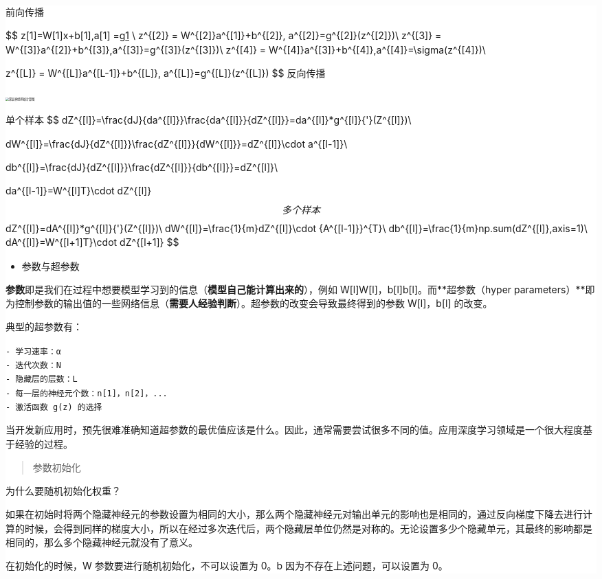 前向传播


$$
z[1]=W[1]x+b[1],a[1] =g[1](z[1]) \\ 
z^{[2]} = W^{[2]}a^{[1]}+b^{[2]}, a^{[2]}=g^{[2]}(z^{[2]})\\
z^{[3]} = W^{[3]}a^{[2]}+b^{[3]},a^{[3]}=g^{[3]}(z^{[3]})\\
z^{[4]} = W^{[4]}a^{[3]}+b^{[4]},a^{[4]}=\sigma(z^{[4]})\\



z^{[L]} = W^{[L]}a^{[L-1]}+b^{[L]}, a^{[L]}=g^{[L]}(z^{[L]})
$$
反向传播

<img src="/Users/henry/Markup/MachineLearning/DeepLearning/images/深层神经网络计算图.png" alt="深层神经网络计算图" style="zoom:30%;" />

单个样本
$$
dZ^{[l]}=\frac{dJ}{da^{[l]}}\frac{da^{[l]}}{dZ^{[l]}}=da^{[l]}*g^{[l]}{'}(Z^{[l]})\\

dW^{[l]}=\frac{dJ}{dZ^{[l]}}\frac{dZ^{[l]}}{dW^{[l]}}=dZ^{[l]}\cdot a^{[l-1]}\\

db^{[l]}=\frac{dJ}{dZ^{[l]}}\frac{dZ^{[l]}}{db^{[l]}}=dZ^{[l]}\\

da^{[l-1]}=W^{[l]T}\cdot dZ^{[l]}
$$
多个样本
$$
dZ^{[l]}=dA^{[l]}*g^{[l]}{'}(Z^{[l]})\\
dW^{[l]}=\frac{1}{m}dZ^{[l]}\cdot {A^{[l-1]}}^{T}\\
db^{[l]}=\frac{1}{m}np.sum(dZ^{[l]},axis=1)\\
dA^{[l]}=W^{[l+1]T}\cdot dZ^{[l+1]}
$$

- 参数与超参数

**参数**即是我们在过程中想要模型学习到的信息（**模型自己能计算出来的**），例如 W[l]W[l]，b[l]b[l]。而**超参数（hyper parameters）**即为控制参数的输出值的一些网络信息（**需要人经验判断**）。超参数的改变会导致最终得到的参数 W[l]，b[l] 的改变。

典型的超参数有：
```
- 学习速率：α
- 迭代次数：N
- 隐藏层的层数：L
- 每一层的神经元个数：n[1]，n[2]，...
- 激活函数 g(z) 的选择
```
当开发新应用时，预先很难准确知道超参数的最优值应该是什么。因此，通常需要尝试很多不同的值。应用深度学习领域是一个很大程度基于经验的过程。

> 参数初始化

为什么要随机初始化权重？

如果在初始时将两个隐藏神经元的参数设置为相同的大小，那么两个隐藏神经元对输出单元的影响也是相同的，通过反向梯度下降去进行计算的时候，会得到同样的梯度大小，所以在经过多次迭代后，两个隐藏层单位仍然是对称的。无论设置多少个隐藏单元，其最终的影响都是相同的，那么多个隐藏神经元就没有了意义。

在初始化的时候，W 参数要进行随机初始化，不可以设置为 0。b 因为不存在上述问题，可以设置为 0。
